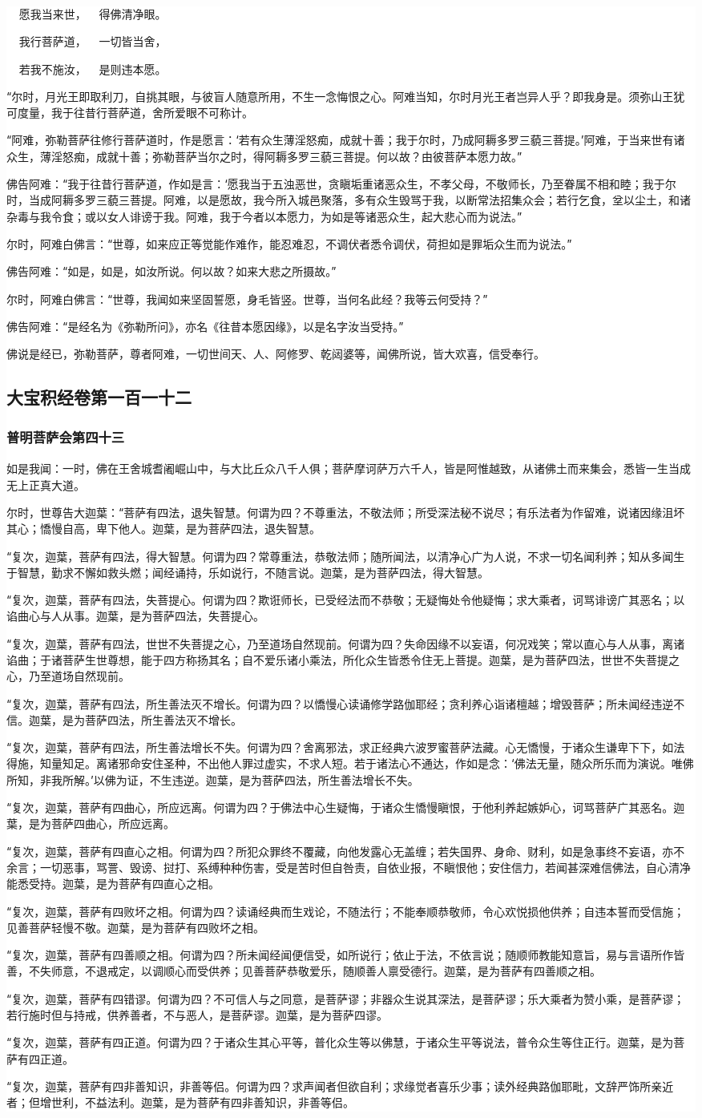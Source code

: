 &nbsp;&nbsp;&nbsp;&nbsp;愿我当来世，&nbsp;&nbsp;&nbsp;&nbsp;得佛清净眼。

&nbsp;&nbsp;&nbsp;&nbsp;我行菩萨道，&nbsp;&nbsp;&nbsp;&nbsp;一切皆当舍，

&nbsp;&nbsp;&nbsp;&nbsp;若我不施汝，&nbsp;&nbsp;&nbsp;&nbsp;是则违本愿。

“尔时，月光王即取利刀，自挑其眼，与彼盲人随意所用，不生一念悔恨之心。阿难当知，尔时月光王者岂异人乎？即我身是。须弥山王犹可度量，我于往昔行菩萨道，舍所爱眼不可称计。

“阿难，弥勒菩萨往修行菩萨道时，作是愿言：‘若有众生薄淫怒痴，成就十善；我于尔时，乃成阿耨多罗三藐三菩提。’阿难，于当来世有诸众生，薄淫怒痴，成就十善；弥勒菩萨当尔之时，得阿耨多罗三藐三菩提。何以故？由彼菩萨本愿力故。”

佛告阿难：“我于往昔行菩萨道，作如是言：‘愿我当于五浊恶世，贪瞋垢重诸恶众生，不孝父母，不敬师长，乃至眷属不相和睦；我于尔时，当成阿耨多罗三藐三菩提。阿难，以是愿故，我今所入城邑聚落，多有众生毁骂于我，以断常法招集众会；若行乞食，坌以尘土，和诸杂毒与我令食；或以女人诽谤于我。阿难，我于今者以本愿力，为如是等诸恶众生，起大悲心而为说法。”

尔时，阿难白佛言：“世尊，如来应正等觉能作难作，能忍难忍，不调伏者悉令调伏，荷担如是罪垢众生而为说法。”

佛告阿难：“如是，如是，如汝所说。何以故？如来大悲之所摄故。”

尔时，阿难白佛言：“世尊，我闻如来坚固誓愿，身毛皆竖。世尊，当何名此经？我等云何受持？”

佛告阿难：“是经名为《弥勒所问》，亦名《往昔本愿因缘》，以是名字汝当受持。”

佛说是经已，弥勒菩萨，尊者阿难，一切世间天、人、阿修罗、乾闼婆等，闻佛所说，皆大欢喜，信受奉行。

## 大宝积经卷第一百一十二

### 普明菩萨会第四十三

如是我闻：一时，佛在王舍城耆阇崛山中，与大比丘众八千人俱；菩萨摩诃萨万六千人，皆是阿惟越致，从诸佛土而来集会，悉皆一生当成无上正真大道。

尔时，世尊告大迦葉：“菩萨有四法，退失智慧。何谓为四？不尊重法，不敬法师；所受深法秘不说尽；有乐法者为作留难，说诸因缘沮坏其心；憍慢自高，卑下他人。迦葉，是为菩萨四法，退失智慧。

“复次，迦葉，菩萨有四法，得大智慧。何谓为四？常尊重法，恭敬法师；随所闻法，以清净心广为人说，不求一切名闻利养；知从多闻生于智慧，勤求不懈如救头燃；闻经诵持，乐如说行，不随言说。迦葉，是为菩萨四法，得大智慧。

“复次，迦葉，菩萨有四法，失菩提心。何谓为四？欺诳师长，已受经法而不恭敬；无疑悔处令他疑悔；求大乘者，诃骂诽谤广其恶名；以谄曲心与人从事。迦葉，是为菩萨四法，失菩提心。

“复次，迦葉，菩萨有四法，世世不失菩提之心，乃至道场自然现前。何谓为四？失命因缘不以妄语，何况戏笑；常以直心与人从事，离诸谄曲；于诸菩萨生世尊想，能于四方称扬其名；自不爱乐诸小乘法，所化众生皆悉令住无上菩提。迦葉，是为菩萨四法，世世不失菩提之心，乃至道场自然现前。

“复次，迦葉，菩萨有四法，所生善法灭不增长。何谓为四？以憍慢心读诵修学路伽耶经；贪利养心诣诸檀越；增毁菩萨；所未闻经违逆不信。迦葉，是为菩萨四法，所生善法灭不增长。

“复次，迦葉，菩萨有四法，所生善法增长不失。何谓为四？舍离邪法，求正经典六波罗蜜菩萨法藏。心无憍慢，于诸众生谦卑下下，如法得施，知量知足。离诸邪命安住圣种，不出他人罪过虚实，不求人短。若于诸法心不通达，作如是念：‘佛法无量，随众所乐而为演说。唯佛所知，非我所解。’以佛为证，不生违逆。迦葉，是为菩萨四法，所生善法增长不失。

“复次，迦葉，菩萨有四曲心，所应远离。何谓为四？于佛法中心生疑悔，于诸众生憍慢瞋恨，于他利养起嫉妒心，诃骂菩萨广其恶名。迦葉，是为菩萨四曲心，所应远离。

“复次，迦葉，菩萨有四直心之相。何谓为四？所犯众罪终不覆藏，向他发露心无盖缠；若失国界、身命、财利，如是急事终不妄语，亦不余言；一切恶事，骂詈、毁谤、挝打、系缚种种伤害，受是苦时但自咎责，自依业报，不瞋恨他；安住信力，若闻甚深难信佛法，自心清净能悉受持。迦葉，是为菩萨有四直心之相。

“复次，迦葉，菩萨有四败坏之相。何谓为四？读诵经典而生戏论，不随法行；不能奉顺恭敬师，令心欢悦损他供养；自违本誓而受信施；见善菩萨轻慢不敬。迦葉，是为菩萨有四败坏之相。

“复次，迦葉，菩萨有四善顺之相。何谓为四？所未闻经闻便信受，如所说行；依止于法，不依言说；随顺师教能知意旨，易与言语所作皆善，不失师意，不退戒定，以调顺心而受供养；见善菩萨恭敬爱乐，随顺善人禀受德行。迦葉，是为菩萨有四善顺之相。

“复次，迦葉，菩萨有四错谬。何谓为四？不可信人与之同意，是菩萨谬；非器众生说其深法，是菩萨谬；乐大乘者为赞小乘，是菩萨谬；若行施时但与持戒，供养善者，不与恶人，是菩萨谬。迦葉，是为菩萨四谬。

“复次，迦葉，菩萨有四正道。何谓为四？于诸众生其心平等，普化众生等以佛慧，于诸众生平等说法，普令众生等住正行。迦葉，是为菩萨有四正道。

“复次，迦葉，菩萨有四非善知识，非善等侣。何谓为四？求声闻者但欲自利；求缘觉者喜乐少事；读外经典路伽耶毗，文辞严饰所亲近者；但增世利，不益法利。迦葉，是为菩萨有四非善知识，非善等侣。

